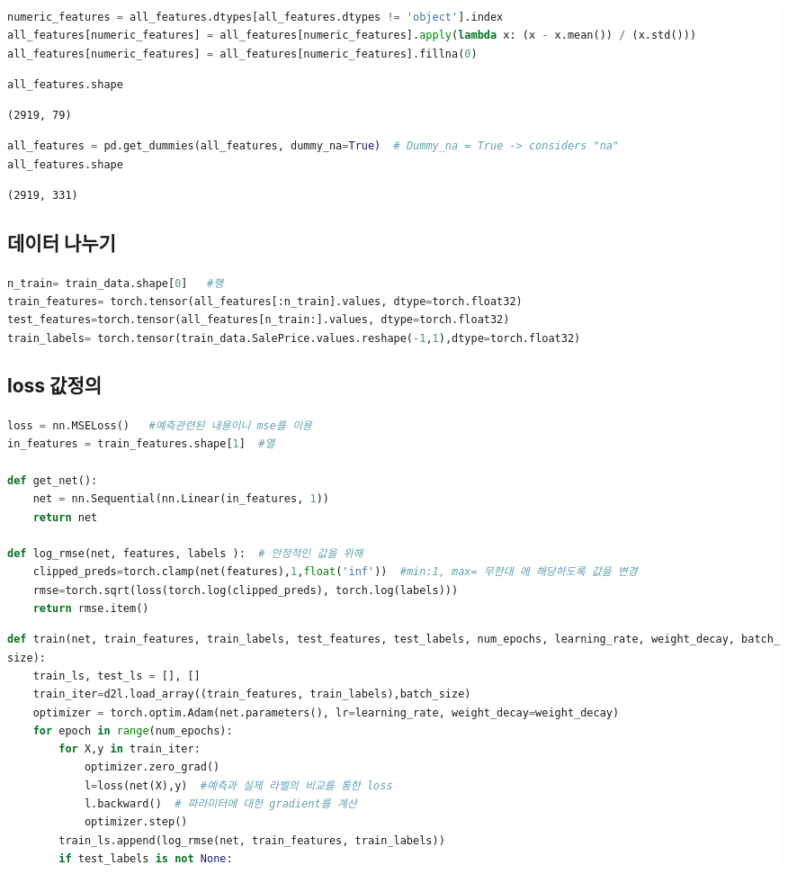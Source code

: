 
```python
numeric_features = all_features.dtypes[all_features.dtypes != 'object'].index
all_features[numeric_features] = all_features[numeric_features].apply(lambda x: (x - x.mean()) / (x.std()))
all_features[numeric_features] = all_features[numeric_features].fillna(0)
```


```python
all_features.shape
```




    (2919, 79)




```python
all_features = pd.get_dummies(all_features, dummy_na=True)  # Dummy_na = True -> considers "na" 
all_features.shape
```




    (2919, 331)



## 데이터 나누기


```python
n_train= train_data.shape[0]   #행
train_features= torch.tensor(all_features[:n_train].values, dtype=torch.float32)
test_features=torch.tensor(all_features[n_train:].values, dtype=torch.float32)
train_labels= torch.tensor(train_data.SalePrice.values.reshape(-1,1),dtype=torch.float32)
```

## loss 값정의


```python
loss = nn.MSELoss()   #예측관련된 내용이니 mse를 이용
in_features = train_features.shape[1]  #열

def get_net():
    net = nn.Sequential(nn.Linear(in_features, 1))
    return net

def log_rmse(net, features, labels ):  # 안정적인 값을 위해
    clipped_preds=torch.clamp(net(features),1,float('inf'))  #min:1, max= 무한대 에 해당하도록 값을 변경
    rmse=torch.sqrt(loss(torch.log(clipped_preds), torch.log(labels)))
    return rmse.item()
```


```python
def train(net, train_features, train_labels, test_features, test_labels, num_epochs, learning_rate, weight_decay, batch_size):
    train_ls, test_ls = [], []
    train_iter=d2l.load_array((train_features, train_labels),batch_size)
    optimizer = torch.optim.Adam(net.parameters(), lr=learning_rate, weight_decay=weight_decay)
    for epoch in range(num_epochs):
        for X,y in train_iter:
            optimizer.zero_grad()
            l=loss(net(X),y)  #예측과 실제 라벨의 비교를 통한 loss
            l.backward()  # 파라미터에 대한 gradient를 계산 
            optimizer.step()
        train_ls.append(log_rmse(net, train_features, train_labels))
        if test_labels is not None:
```